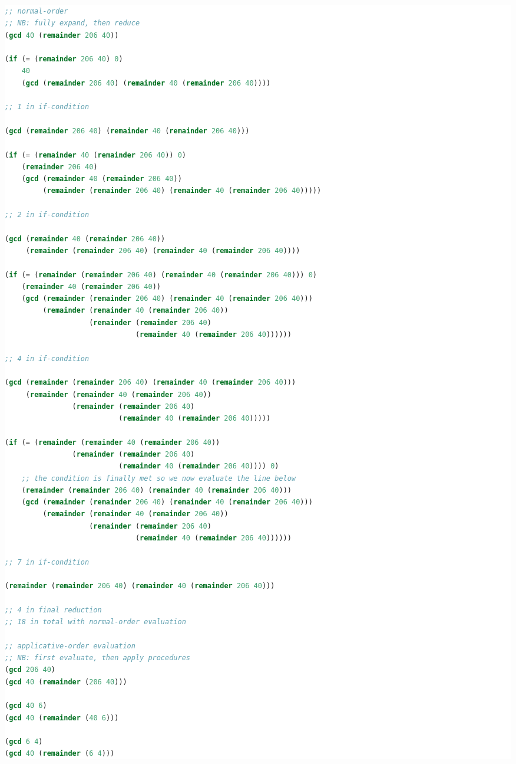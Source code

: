 ```scheme
;; normal-order
;; NB: fully expand, then reduce
(gcd 40 (remainder 206 40))

(if (= (remainder 206 40) 0)
    40
    (gcd (remainder 206 40) (remainder 40 (remainder 206 40))))

;; 1 in if-condition

(gcd (remainder 206 40) (remainder 40 (remainder 206 40)))

(if (= (remainder 40 (remainder 206 40)) 0)
    (remainder 206 40)
    (gcd (remainder 40 (remainder 206 40))
         (remainder (remainder 206 40) (remainder 40 (remainder 206 40)))))

;; 2 in if-condition

(gcd (remainder 40 (remainder 206 40))
     (remainder (remainder 206 40) (remainder 40 (remainder 206 40))))

(if (= (remainder (remainder 206 40) (remainder 40 (remainder 206 40))) 0)
    (remainder 40 (remainder 206 40))
    (gcd (remainder (remainder 206 40) (remainder 40 (remainder 206 40)))
         (remainder (remainder 40 (remainder 206 40))
                    (remainder (remainder 206 40)
                               (remainder 40 (remainder 206 40))))))

;; 4 in if-condition

(gcd (remainder (remainder 206 40) (remainder 40 (remainder 206 40)))
     (remainder (remainder 40 (remainder 206 40))
                (remainder (remainder 206 40)
                           (remainder 40 (remainder 206 40)))))

(if (= (remainder (remainder 40 (remainder 206 40))
                (remainder (remainder 206 40)
                           (remainder 40 (remainder 206 40)))) 0)
    ;; the condition is finally met so we now evaluate the line below
    (remainder (remainder 206 40) (remainder 40 (remainder 206 40)))
    (gcd (remainder (remainder 206 40) (remainder 40 (remainder 206 40)))
         (remainder (remainder 40 (remainder 206 40))
                    (remainder (remainder 206 40)
                               (remainder 40 (remainder 206 40))))))

;; 7 in if-condition

(remainder (remainder 206 40) (remainder 40 (remainder 206 40)))

;; 4 in final reduction
;; 18 in total with normal-order evaluation

;; applicative-order evaluation
;; NB: first evaluate, then apply procedures
(gcd 206 40)
(gcd 40 (remainder (206 40)))

(gcd 40 6)
(gcd 40 (remainder (40 6)))

(gcd 6 4)
(gcd 40 (remainder (6 4)))
```